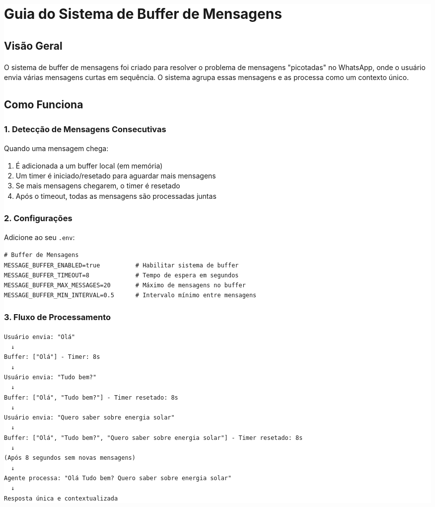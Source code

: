 # Guia do Sistema de Buffer de Mensagens

## Visão Geral

O sistema de buffer de mensagens foi criado para resolver o problema de mensagens "picotadas" no WhatsApp, onde o usuário envia várias mensagens curtas em sequência. O sistema agrupa essas mensagens e as processa como um contexto único.

## Como Funciona

### 1. Detecção de Mensagens Consecutivas

Quando uma mensagem chega:
1. É adicionada a um buffer local (em memória)
2. Um timer é iniciado/resetado para aguardar mais mensagens
3. Se mais mensagens chegarem, o timer é resetado
4. Após o timeout, todas as mensagens são processadas juntas

### 2. Configurações

Adicione ao seu `.env`:

```env
# Buffer de Mensagens
MESSAGE_BUFFER_ENABLED=true          # Habilitar sistema de buffer
MESSAGE_BUFFER_TIMEOUT=8             # Tempo de espera em segundos
MESSAGE_BUFFER_MAX_MESSAGES=20       # Máximo de mensagens no buffer
MESSAGE_BUFFER_MIN_INTERVAL=0.5      # Intervalo mínimo entre mensagens
```

### 3. Fluxo de Processamento

```
Usuário envia: "Olá"
  ↓
Buffer: ["Olá"] - Timer: 8s
  ↓
Usuário envia: "Tudo bem?"
  ↓
Buffer: ["Olá", "Tudo bem?"] - Timer resetado: 8s
  ↓
Usuário envia: "Quero saber sobre energia solar"
  ↓
Buffer: ["Olá", "Tudo bem?", "Quero saber sobre energia solar"] - Timer resetado: 8s
  ↓
(Após 8 segundos sem novas mensagens)
  ↓
Agente processa: "Olá Tudo bem? Quero saber sobre energia solar"
  ↓
Resposta única e contextualizada
```
